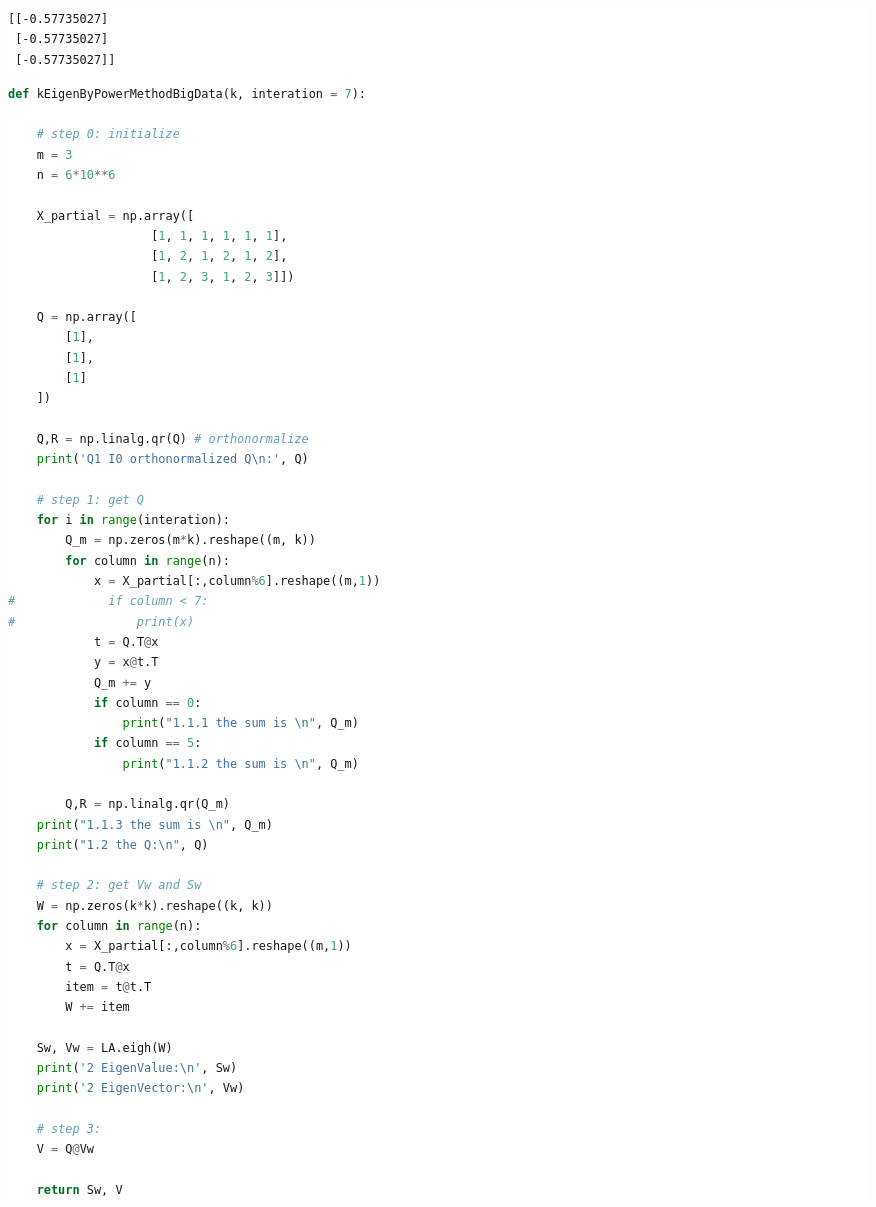     [[-0.57735027]
     [-0.57735027]
     [-0.57735027]]



```python
def kEigenByPowerMethodBigData(k, interation = 7):
    
    # step 0: initialize
    m = 3
    n = 6*10**6
    
    X_partial = np.array([
                    [1, 1, 1, 1, 1, 1],
                    [1, 2, 1, 2, 1, 2],
                    [1, 2, 3, 1, 2, 3]])
    
    Q = np.array([
        [1],
        [1],
        [1]
    ])
    
    Q,R = np.linalg.qr(Q) # orthonormalize
    print('Q1 I0 orthonormalized Q\n:', Q)
    
    # step 1: get Q
    for i in range(interation):
        Q_m = np.zeros(m*k).reshape((m, k))
        for column in range(n):
            x = X_partial[:,column%6].reshape((m,1))
#             if column < 7:
#                 print(x)
            t = Q.T@x
            y = x@t.T
            Q_m += y
            if column == 0:
                print("1.1.1 the sum is \n", Q_m)
            if column == 5:
                print("1.1.2 the sum is \n", Q_m)
            
        Q,R = np.linalg.qr(Q_m)
    print("1.1.3 the sum is \n", Q_m)
    print("1.2 the Q:\n", Q)
    
    # step 2: get Vw and Sw
    W = np.zeros(k*k).reshape((k, k))
    for column in range(n):
        x = X_partial[:,column%6].reshape((m,1))
        t = Q.T@x
        item = t@t.T
        W += item
            
    Sw, Vw = LA.eigh(W)
    print('2 EigenValue:\n', Sw)
    print('2 EigenVector:\n', Vw)
    
    # step 3:
    V = Q@Vw
    
    return Sw, V
```
